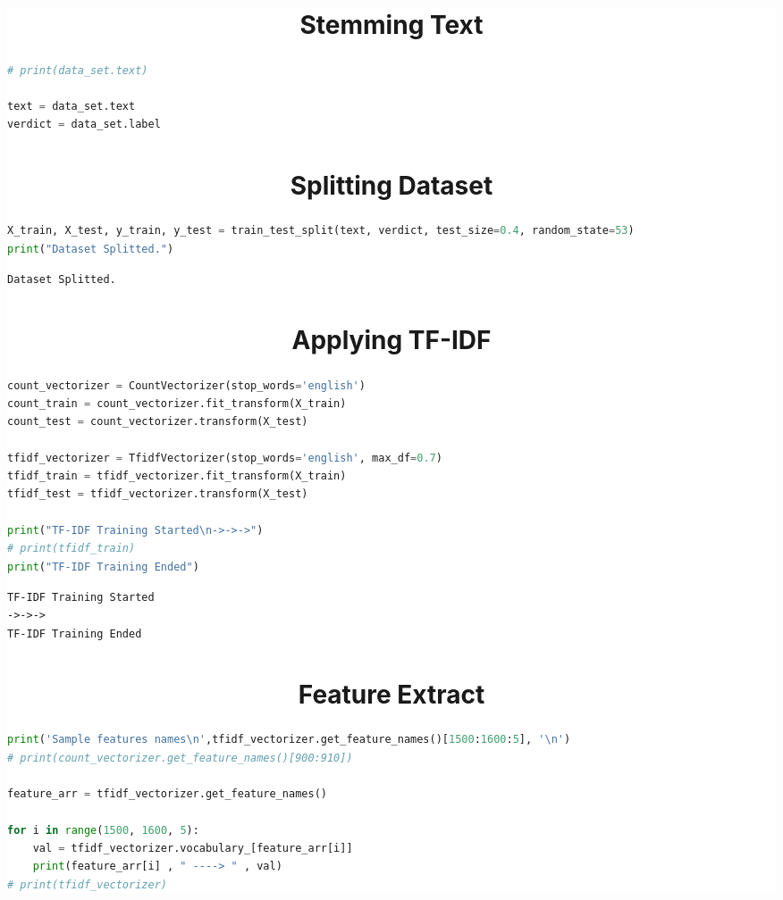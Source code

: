 
# <center> Stemming Text </center>


```python
# print(data_set.text)

text = data_set.text
verdict = data_set.label
```

# <center>  Splitting Dataset </center>


```python
X_train, X_test, y_train, y_test = train_test_split(text, verdict, test_size=0.4, random_state=53)
print("Dataset Splitted.")
```

    Dataset Splitted.


# <center>  Applying TF-IDF </center>


```python
count_vectorizer = CountVectorizer(stop_words='english')
count_train = count_vectorizer.fit_transform(X_train) 
count_test = count_vectorizer.transform(X_test)

tfidf_vectorizer = TfidfVectorizer(stop_words='english', max_df=0.7) 
tfidf_train = tfidf_vectorizer.fit_transform(X_train) 
tfidf_test = tfidf_vectorizer.transform(X_test)

print("TF-IDF Training Started\n->->->")
# print(tfidf_train)
print("TF-IDF Training Ended")
```

    TF-IDF Training Started
    ->->->
    TF-IDF Training Ended


# <center>  Feature Extract </center>


```python
print('Sample features names\n',tfidf_vectorizer.get_feature_names()[1500:1600:5], '\n')
# print(count_vectorizer.get_feature_names()[900:910])

feature_arr = tfidf_vectorizer.get_feature_names()

for i in range(1500, 1600, 5):
    val = tfidf_vectorizer.vocabulary_[feature_arr[i]]
    print(feature_arr[i] , " ----> " , val)
# print(tfidf_vectorizer)
```
